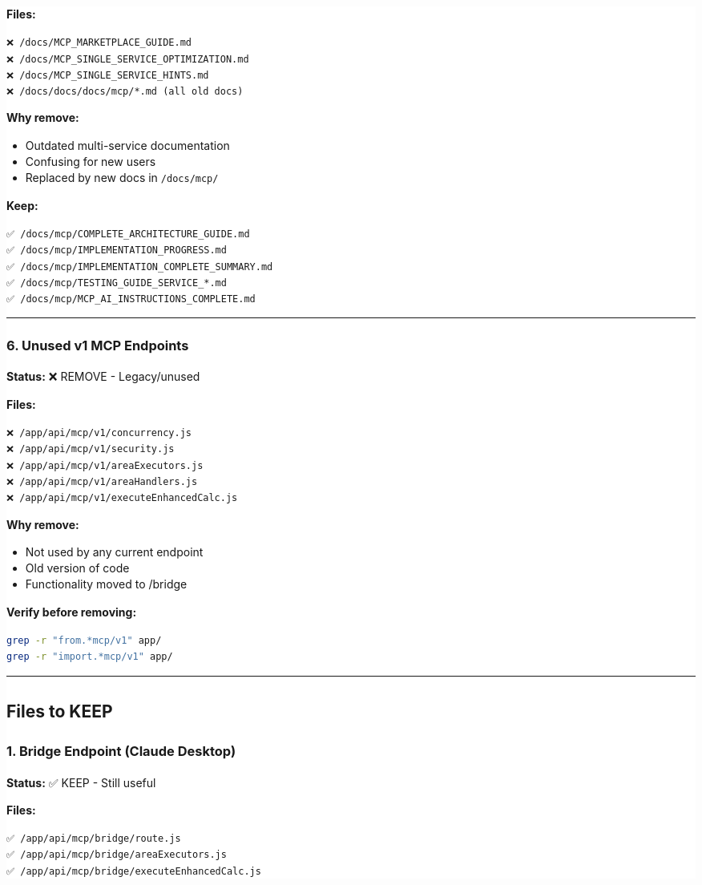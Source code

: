 **Files:**
```
❌ /docs/MCP_MARKETPLACE_GUIDE.md
❌ /docs/MCP_SINGLE_SERVICE_OPTIMIZATION.md
❌ /docs/MCP_SINGLE_SERVICE_HINTS.md
❌ /docs/docs/docs/mcp/*.md (all old docs)
```

**Why remove:**
- Outdated multi-service documentation
- Confusing for new users
- Replaced by new docs in `/docs/mcp/`

**Keep:**
```
✅ /docs/mcp/COMPLETE_ARCHITECTURE_GUIDE.md
✅ /docs/mcp/IMPLEMENTATION_PROGRESS.md
✅ /docs/mcp/IMPLEMENTATION_COMPLETE_SUMMARY.md
✅ /docs/mcp/TESTING_GUIDE_SERVICE_*.md
✅ /docs/mcp/MCP_AI_INSTRUCTIONS_COMPLETE.md
```

---

### 6. Unused v1 MCP Endpoints
**Status:** ❌ REMOVE - Legacy/unused

**Files:**
```
❌ /app/api/mcp/v1/concurrency.js
❌ /app/api/mcp/v1/security.js
❌ /app/api/mcp/v1/areaExecutors.js
❌ /app/api/mcp/v1/areaHandlers.js
❌ /app/api/mcp/v1/executeEnhancedCalc.js
```

**Why remove:**
- Not used by any current endpoint
- Old version of code
- Functionality moved to /bridge

**Verify before removing:**
```bash
grep -r "from.*mcp/v1" app/
grep -r "import.*mcp/v1" app/
```

---

## Files to KEEP

### 1. Bridge Endpoint (Claude Desktop)
**Status:** ✅ KEEP - Still useful

**Files:**
```
✅ /app/api/mcp/bridge/route.js
✅ /app/api/mcp/bridge/areaExecutors.js
✅ /app/api/mcp/bridge/executeEnhancedCalc.js
```
